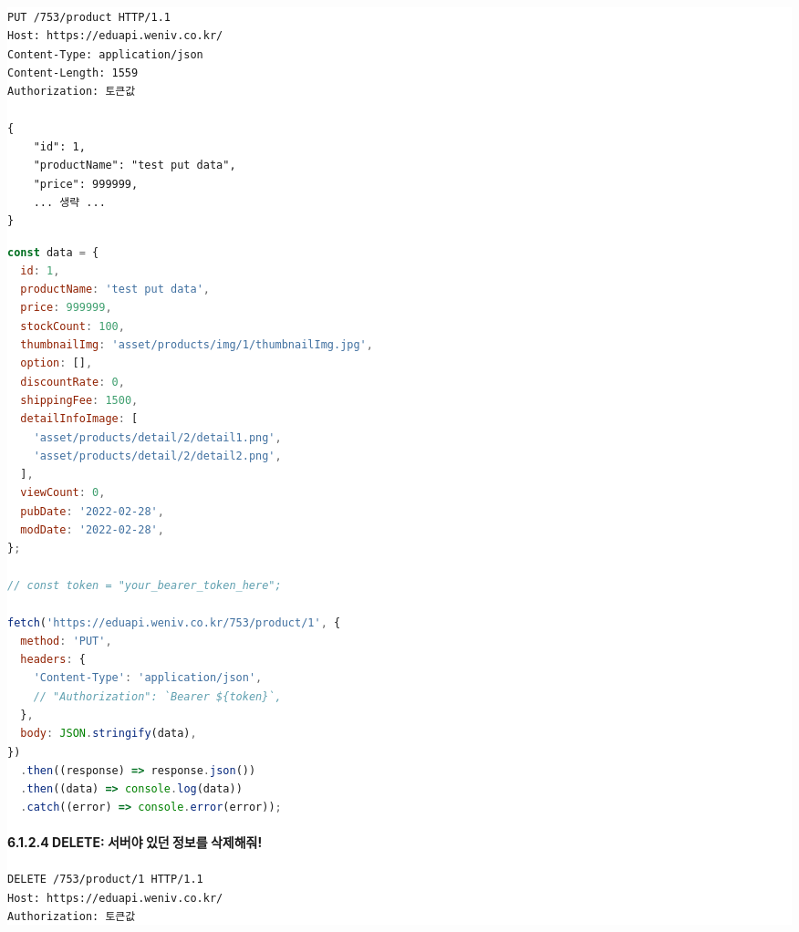 ```html
PUT /753/product HTTP/1.1
Host: https://eduapi.weniv.co.kr/
Content-Type: application/json
Content-Length: 1559
Authorization: 토큰값

{
    "id": 1,
    "productName": "test put data",
    "price": 999999,
    ... 생략 ...
}
```

```jsx
const data = {
  id: 1,
  productName: 'test put data',
  price: 999999,
  stockCount: 100,
  thumbnailImg: 'asset/products/img/1/thumbnailImg.jpg',
  option: [],
  discountRate: 0,
  shippingFee: 1500,
  detailInfoImage: [
    'asset/products/detail/2/detail1.png',
    'asset/products/detail/2/detail2.png',
  ],
  viewCount: 0,
  pubDate: '2022-02-28',
  modDate: '2022-02-28',
};

// const token = "your_bearer_token_here";

fetch('https://eduapi.weniv.co.kr/753/product/1', {
  method: 'PUT',
  headers: {
    'Content-Type': 'application/json',
    // "Authorization": `Bearer ${token}`,
  },
  body: JSON.stringify(data),
})
  .then((response) => response.json())
  .then((data) => console.log(data))
  .catch((error) => console.error(error));
```

#### 6.1.2.4 DELETE: 서버야 있던 정보를 삭제해줘!

```
DELETE /753/product/1 HTTP/1.1
Host: https://eduapi.weniv.co.kr/
Authorization: 토큰값
```
